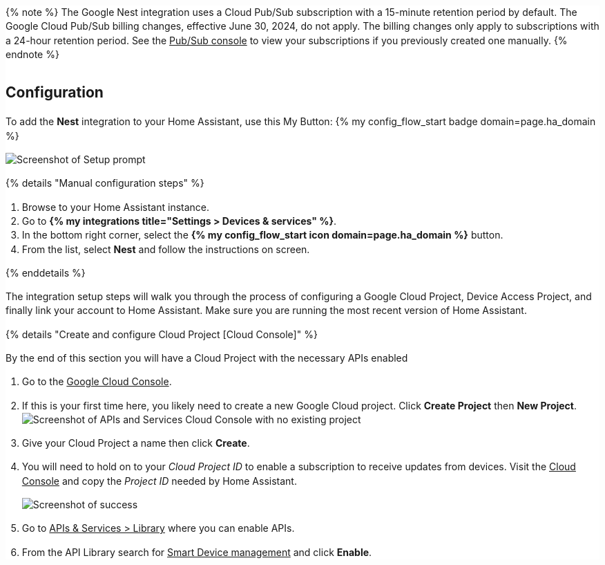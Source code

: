 {% note %}
The Google Nest integration uses a Cloud Pub/Sub subscription with a 15-minute retention period by default. The Google Cloud Pub/Sub billing changes, effective June 30, 2024, do not apply. The billing changes only apply to subscriptions with a 24-hour retention period. See the [Pub/Sub console](https://console.cloud.google.com/cloudpubsub/subscription/list) to view your subscriptions if you previously created one manually.
{% endnote %}

<lite-youtube videoid="RwZmQ7QfhsM" videotitle="Finally! A WORKING NEST Integration with Home Assistant using Oauth!" posterquality="maxresdefault"></lite-youtube>

## Configuration

To add the **Nest** integration to your Home Assistant, use this My Button:
{% my config_flow_start badge domain=page.ha_domain %}

  ![Screenshot of Setup prompt](/images/integrations/nest/setup_prompt.png)

{% details "Manual configuration steps" %}

1. Browse to your Home Assistant instance.
2. Go to **{% my integrations title="Settings > Devices & services" %}**.
3. In the bottom right corner, select the
  **{% my config_flow_start icon domain=page.ha_domain %}** button.
4. From the list, select **Nest** and follow the instructions on screen.

{% enddetails %}

The integration setup steps will walk you through the process of configuring a Google Cloud Project, Device Access Project, and finally link your account to Home Assistant. Make sure you are running the most recent version of Home Assistant.

{% details "Create and configure Cloud Project [Cloud Console]" %}

By the end of this section you will have a Cloud Project with the necessary APIs enabled

1. Go to the [Google Cloud Console](https://console.developers.google.com/apis/credentials).

2. If this is your first time here, you likely need to create a new Google Cloud project. Click **Create Project** then **New
Project**.
    ![Screenshot of APIs and Services Cloud Console with no existing project](/images/integrations/nest/api_project_needed.png)

3. Give your Cloud Project a name then click **Create**.

4. You will need to hold on to your *Cloud Project ID* to enable a subscription to receive updates from devices. Visit the [Cloud Console](https://console.cloud.google.com/home/dashboard) and copy the *Project ID* needed by Home Assistant.

    ![Screenshot of success](/images/integrations/nest/console_project_id.png)

5. Go to [APIs & Services > Library](https://console.cloud.google.com/apis/library) where you can enable APIs.

6. From the API Library search for [Smart Device management](https://console.cloud.google.com/apis/library/smartdevicemanagement.googleapis.com) and click **Enable**.
